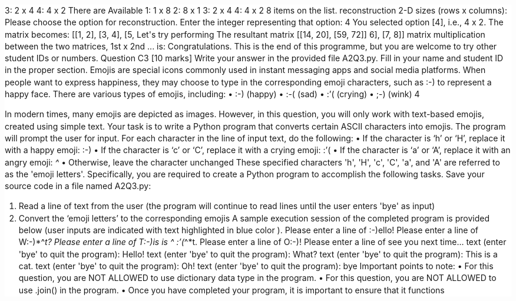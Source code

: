 3: 2 x 4
4: 4 x 2
  There are
Available
1: 1 x 8
2: 8 x 1
3: 2 x 4
4: 4 x 2
8 items on the list.
reconstruction 2-D sizes (rows x columns):
Please choose the option for reconstruction. Enter the integer representing that option: 4 You selected option [4], i.e., 4 x 2. The matrix becomes:
[[1, 2], [3, 4], [5, Let's try performing
The resultant matrix [[14, 20], [59, 72]]
6], [7, 8]]
matrix multiplication between the two matrices, 1st x 2nd ... is:
Congratulations.
This is the end of this programme, but you are welcome to try other student IDs or numbers.
 Question C3 [10 marks]
Write your answer in the provided file A2Q3.py. Fill in your name and student ID in the proper section.
Emojis are special icons commonly used in instant messaging apps and social media platforms. When people want to express happiness, they may choose to type in the corresponding emoji characters, such as :-) to represent a happy face. There are various types of emojis, including:
• :-) (happy)
• :-( (sad)
• :’( (crying)
• ;-) (wink)
4

In modern times, many emojis are depicted as images. However, in this question, you will only work with text-based emojis, created using simple text. Your task is to write a Python program that converts certain ASCII characters into emojis. The program will prompt the user for input. For each character in the line of input text, do the following:
• If the character is ‘h’ or ‘H’, replace it with a happy emoji: :-)
• If the character is ‘c’ or ‘C’, replace it with a crying emoji: :’(
• If the character is ‘a’ or ‘A’, replace it with an angry emoji: *^*
• Otherwise, leave the character unchanged
These specified characters 'h', 'H', 'c', 'C', 'a', and 'A' are referred to as the 'emoji letters'.
Specifically, you are required to create a Python program to accomplish the following tasks. Save your source code in a file named A2Q3.py:
1. Read a line of text from the user (the program will continue to read lines until the user enters 'bye' as input)
2. Convert the ‘emoji letters’ to the corresponding emojis
A sample execution session of the completed program is provided below (user inputs are
indicated with text highlighted in blue color ).
      Please enter a line of
:-)ello!
Please enter a line of
W:-)*^*t?
Please enter a line of
T:-)is is *^* :’(*^*t.
Please enter a line of
O:-)!
Please enter a line of
see you next time...
text (enter 'bye' to quit the program): Hello!
text (enter 'bye' to quit the program): What?
text (enter 'bye' to quit the program): This is a cat. text (enter 'bye' to quit the program): Oh!
text (enter 'bye' to quit the program): bye
      Important points to note:
• For this question, you are NOT ALLOWED to use dictionary data type in the program.
• For this question, you are NOT ALLOWED to use .join() in the program.
• Once you have completed your program, it is important to ensure that it functions